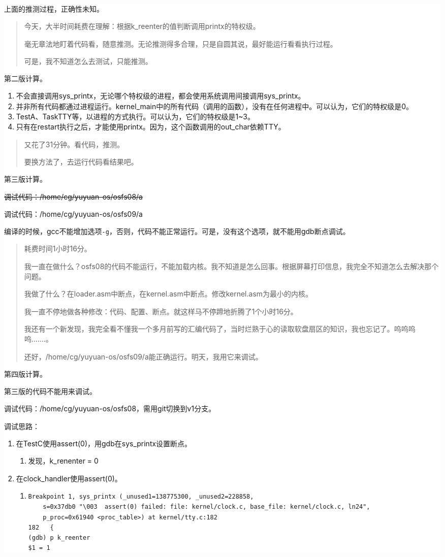 上面的推测过程，正确性未知。

> 今天，大半时间耗费在理解：根据k_reenter的值判断调用printx的特权级。
>
> 毫无章法地盯着代码看，随意推测。无论推测得多合理，只是自圆其说，最好能运行看看执行过程。
>
> 可是，我不知道怎么去测试，只能推测。

第二版计算。

1. 不会直接调用sys_printx，无论哪个特权级的进程，都会使用系统调用间接调用sys_printx。
2. 并非所有代码都通过进程运行。kernel_main中的所有代码（调用的函数），没有在任何进程中。可以认为，它们的特权级是0。
3. TestA、TaskTTY等，以进程的方式执行。可以认为，它们的特权级是1~3。
4. 只有在restart执行之后，才能使用printx。因为，这个函数调用的out_char依赖TTY。

> 又花了31分钟。看代码，推测。
>
> 要换方法了，去运行代码看结果吧。

第三版计算。

~~调试代码：/home/cg/yuyuan-os/osfs08/a~~

调试代码：/home/cg/yuyuan-os/osfs09/a

编译的时候，gcc不能增加选项`-g`，否则，代码不能正常运行。可是，没有这个选项，就不能用gdb断点调试。

> 耗费时间1小时16分。
>
> 我一直在做什么？osfs08的代码不能运行，不能加载内核。我不知道是怎么回事。根据屏幕打印信息，我完全不知道怎么去解决那个问题。
>
> 我做了什么？在loader.asm中断点，在kernel.asm中断点。修改kernel.asm为最小的内核。
>
> 我一直不停地做各种修改：代码、配置、断点。就这样马不停蹄地折腾了1个小时16分。
>
> 我还有一个新发现，我完全看不懂我一个多月前写的汇编代码了，当时烂熟于心的读取软盘扇区的知识，我也忘记了。呜呜呜呜.......。
>
> 还好，/home/cg/yuyuan-os/osfs09/a能正确运行。明天，我用它来调试。

第四版计算。

第三版的代码不能用来调试。

调试代码：/home/cg/yuyuan-os/osfs08，需用git切换到v1分支。

调试思路：

1. 在TestC使用assert(0)，用gdb在sys_printx设置断点。

   1. 发现，k_renenter = 0

2. 在clock_handler使用assert(0)。

   1. ```shell
      Breakpoint 1, sys_printx (_unused1=138775300, _unused2=228858,
          s=0x37db0 "\003  assert(0) failed: file: kernel/clock.c, base_file: kernel/clock.c, ln24",
          p_proc=0x61940 <proc_table>) at kernel/tty.c:182
      182	{
      (gdb) p k_reenter
      $1 = 1
      ```
